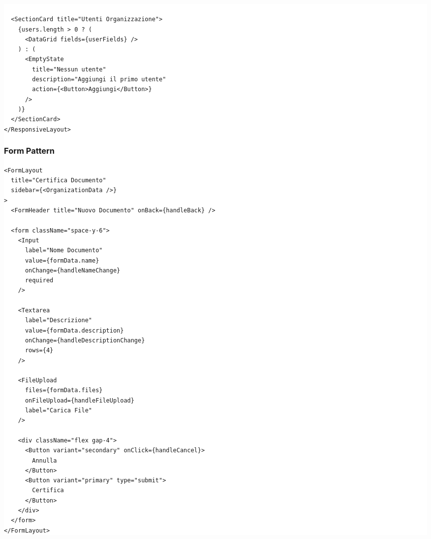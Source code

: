 ```tsx
  
  <SectionCard title="Utenti Organizzazione">
    {users.length > 0 ? (
      <DataGrid fields={userFields} />
    ) : (
      <EmptyState
        title="Nessun utente"
        description="Aggiungi il primo utente"
        action={<Button>Aggiungi</Button>}
      />
    )}
  </SectionCard>
</ResponsiveLayout>
```

### Form Pattern

```tsx
<FormLayout
  title="Certifica Documento"
  sidebar={<OrganizationData />}
>
  <FormHeader title="Nuovo Documento" onBack={handleBack} />
  
  <form className="space-y-6">
    <Input
      label="Nome Documento"
      value={formData.name}
      onChange={handleNameChange}
      required
    />
    
    <Textarea
      label="Descrizione"
      value={formData.description}
      onChange={handleDescriptionChange}
      rows={4}
    />
    
    <FileUpload
      files={formData.files}
      onFileUpload={handleFileUpload}
      label="Carica File"
    />
    
    <div className="flex gap-4">
      <Button variant="secondary" onClick={handleCancel}>
        Annulla
      </Button>
      <Button variant="primary" type="submit">
        Certifica
      </Button>
    </div>
  </form>
</FormLayout>
```
